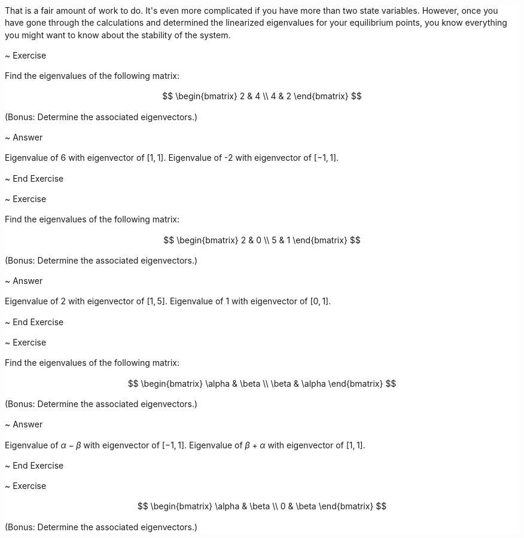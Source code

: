 That is a fair amount of work to do. It's even more complicated if you have more than two state variables. However, once you have gone through the calculations and determined the linearized eigenvalues for your equilibrium points, you know everything you might want to know about the stability of the system.

~ Exercise 

Find the eigenvalues of the following matrix:

$$
\begin{bmatrix} 2 & 4 \\  4 & 2 \end{bmatrix}
$$

(Bonus: Determine the associated eigenvectors.)

~ Answer

Eigenvalue of 6 with eigenvector of $[1,1]$. Eigenvalue of -2 with eigenvector of $[-1,1]$.

~ End Exercise

~ Exercise 

Find the eigenvalues of the following matrix:

$$
\begin{bmatrix} 2 & 0 \\  5 & 1 \end{bmatrix}
$$

(Bonus: Determine the associated eigenvectors.)

~ Answer

Eigenvalue of 2 with eigenvector of $[1,5]$. Eigenvalue of 1 with eigenvector of $[0,1]$.

~ End Exercise

~ Exercise 

Find the eigenvalues of the following matrix:

$$
\begin{bmatrix} \alpha & \beta \\  \beta & \alpha \end{bmatrix}
$$

(Bonus: Determine the associated eigenvectors.)

~ Answer

Eigenvalue of $\alpha-\beta$ with eigenvector of $[-1,1]$. Eigenvalue of $\beta+\alpha$ with eigenvector of $[1,1]$.

~ End Exercise

~ Exercise

$$
\begin{bmatrix} \alpha & \beta \\  0 & \beta \end{bmatrix}
$$

(Bonus: Determine the associated eigenvectors.)
